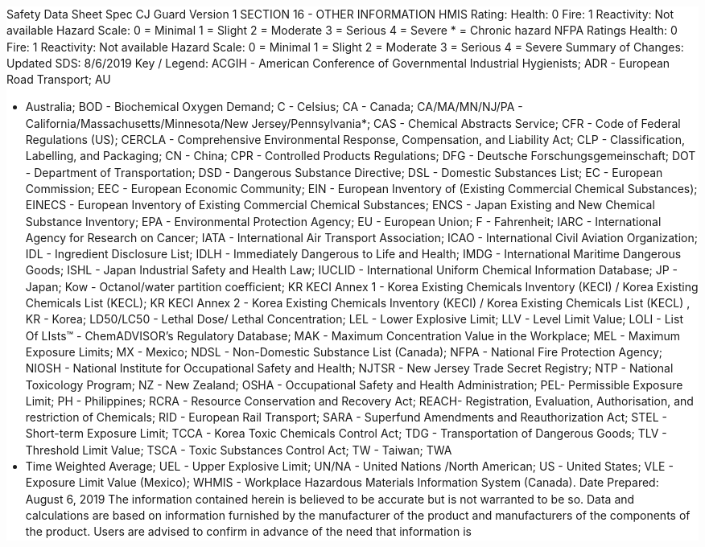 Safety Data Sheet
Spec CJ Guard
Version 1
SECTION 16 - OTHER INFORMATION
HMIS Rating: Health: 0 Fire: 1 Reactivity: Not available
Hazard Scale: 0 = Minimal 1 = Slight 2 = Moderate 3 = Serious 4 = Severe * =
Chronic hazard
NFPA Ratings Health: 0 Fire: 1 Reactivity: Not available
Hazard Scale: 0 = Minimal 1 = Slight 2 = Moderate 3 = Serious 4 =
Severe
Summary of Changes: Updated SDS: 8/6/2019
Key / Legend:
ACGIH - American Conference of Governmental Industrial Hygienists; ADR - European Road Transport; AU
- Australia; BOD - Biochemical Oxygen Demand; C - Celsius; CA - Canada; CA/MA/MN/NJ/PA -
California/Massachusetts/Minnesota/New Jersey/Pennsylvania*; CAS - Chemical Abstracts Service; CFR -
Code of Federal Regulations (US); CERCLA - Comprehensive Environmental Response, Compensation,
and Liability Act; CLP - Classification, Labelling, and Packaging; CN - China; CPR - Controlled Products
Regulations; DFG - Deutsche Forschungsgemeinschaft; DOT - Department of Transportation; DSD -
Dangerous Substance Directive; DSL - Domestic Substances List; EC - European Commission; EEC -
European Economic Community; EIN - European Inventory of (Existing Commercial Chemical Substances);
EINECS - European Inventory of Existing Commercial Chemical Substances; ENCS - Japan Existing and
New Chemical Substance Inventory; EPA - Environmental Protection Agency; EU - European Union; F -
Fahrenheit; IARC - International Agency for Research on Cancer; IATA - International Air Transport
Association; ICAO - International Civil Aviation Organization; IDL - Ingredient Disclosure List; IDLH -
Immediately Dangerous to Life and Health; IMDG - International Maritime Dangerous Goods; ISHL - Japan
Industrial Safety and Health Law; IUCLID - International Uniform Chemical Information Database; JP -
Japan; Kow - Octanol/water partition coefficient; KR KECI Annex 1 - Korea Existing Chemicals Inventory
(KECI) / Korea Existing Chemicals List (KECL); KR KECI Annex 2 - Korea Existing Chemicals Inventory
(KECI) / Korea Existing Chemicals List (KECL) , KR - Korea; LD50/LC50 - Lethal Dose/ Lethal
Concentration; LEL - Lower Explosive Limit; LLV - Level Limit Value; LOLI - List Of LIsts™ -
ChemADVISOR’s Regulatory Database; MAK - Maximum Concentration Value in the Workplace; MEL -
Maximum Exposure Limits; MX - Mexico; NDSL - Non-Domestic Substance List (Canada); NFPA -
National Fire Protection Agency; NIOSH - National Institute for Occupational Safety and Health; NJTSR -
New Jersey Trade Secret Registry; NTP - National Toxicology Program; NZ - New Zealand; OSHA -
Occupational Safety and Health Administration; PEL- Permissible Exposure Limit; PH - Philippines; RCRA -
Resource Conservation and Recovery Act; REACH- Registration, Evaluation, Authorisation, and restriction
of Chemicals; RID - European Rail Transport; SARA - Superfund Amendments and Reauthorization Act;
STEL - Short-term Exposure Limit; TCCA - Korea Toxic Chemicals Control Act; TDG - Transportation of
Dangerous Goods; TLV - Threshold Limit Value; TSCA - Toxic Substances Control Act; TW - Taiwan; TWA
- Time Weighted Average; UEL - Upper Explosive Limit; UN/NA - United Nations /North American; US -
United States; VLE - Exposure Limit Value (Mexico); WHMIS - Workplace Hazardous Materials Information
System (Canada).
Date Prepared: August 6, 2019
The information contained herein is believed to be accurate but is not warranted to be so. Data and
calculations are based on information furnished by the manufacturer of the product and manufacturers of
the components of the product. Users are advised to confirm in advance of the need that information is
